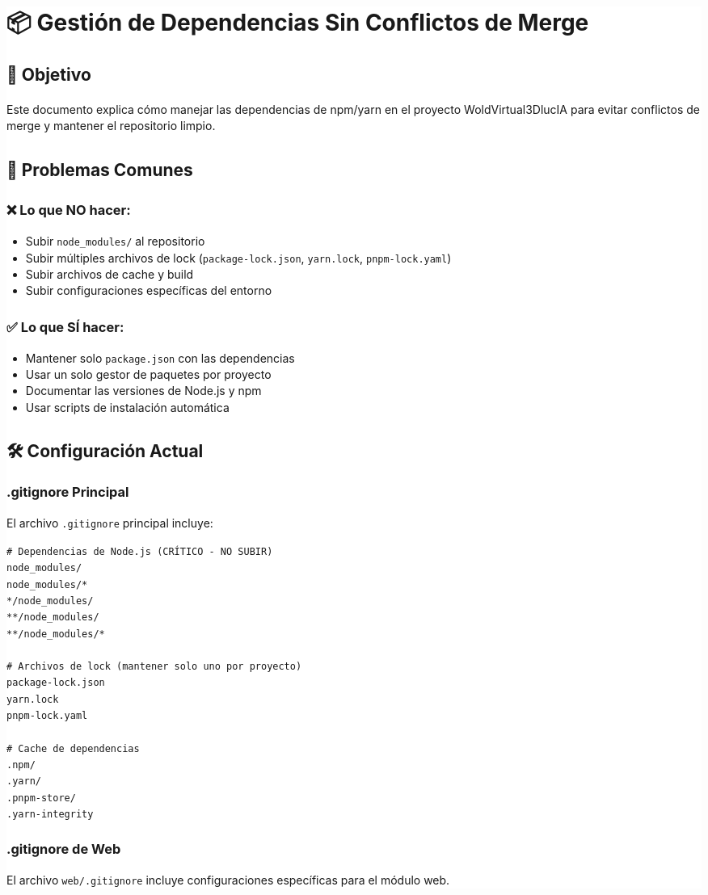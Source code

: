 # 📦 Gestión de Dependencias Sin Conflictos de Merge

## 🎯 Objetivo

Este documento explica cómo manejar las dependencias de npm/yarn en el proyecto WoldVirtual3DlucIA para evitar conflictos de merge y mantener el repositorio limpio.

## 🚨 Problemas Comunes

### ❌ Lo que NO hacer:
- Subir `node_modules/` al repositorio
- Subir múltiples archivos de lock (`package-lock.json`, `yarn.lock`, `pnpm-lock.yaml`)
- Subir archivos de cache y build
- Subir configuraciones específicas del entorno

### ✅ Lo que SÍ hacer:
- Mantener solo `package.json` con las dependencias
- Usar un solo gestor de paquetes por proyecto
- Documentar las versiones de Node.js y npm
- Usar scripts de instalación automática

## 🛠️ Configuración Actual

### .gitignore Principal
El archivo `.gitignore` principal incluye:

```gitignore
# Dependencias de Node.js (CRÍTICO - NO SUBIR)
node_modules/
node_modules/*
*/node_modules/
**/node_modules/
**/node_modules/*

# Archivos de lock (mantener solo uno por proyecto)
package-lock.json
yarn.lock
pnpm-lock.yaml

# Cache de dependencias
.npm/
.yarn/
.pnpm-store/
.yarn-integrity
```

### .gitignore de Web
El archivo `web/.gitignore` incluye configuraciones específicas para el módulo web.
